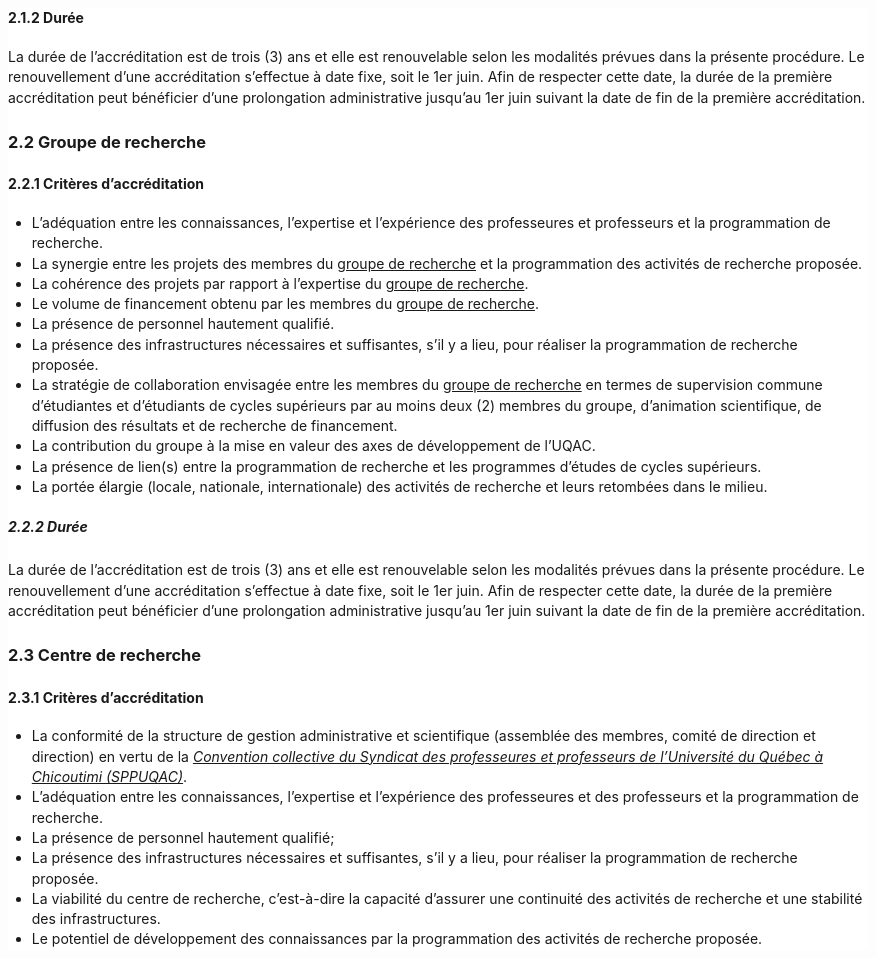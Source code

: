 
#### **2.1.2 Durée**
La durée de l’accréditation est de trois (3) ans et elle est renouvelable selon les modalités prévues dans la présente procédure.
Le renouvellement d’une accréditation s’effectue à date fixe, soit le 1er juin. Afin de respecter cette date, la durée de la première accréditation peut bénéficier d’une prolongation administrative jusqu’au 1er juin suivant la date de fin de la première accréditation.
### **2.2 Groupe de recherche**
#### **2.2.1 Critères d’accréditation**
  * L’adéquation entre les connaissances, l’expertise et l’expérience des professeures et professeurs et la programmation de recherche.
  * La synergie entre les projets des membres du [groupe de recherche](https://www.uqac.ca/mgestion/chapitre-3/reglement-relatif-a-la-recherche-et-a-la-creation/procedure-relative-a-laccreditation-des-unites-de-recherche-ou-de-recherche-creation/<https:/www.uqac.ca/mgestion/lexique/groupe-de-recherche/>) et la programmation des activités de recherche proposée.
  * La cohérence des projets par rapport à l’expertise du [groupe de recherche](https://www.uqac.ca/mgestion/chapitre-3/reglement-relatif-a-la-recherche-et-a-la-creation/procedure-relative-a-laccreditation-des-unites-de-recherche-ou-de-recherche-creation/<https:/www.uqac.ca/mgestion/lexique/groupe-de-recherche/>).
  * Le volume de financement obtenu par les membres du [groupe de recherche](https://www.uqac.ca/mgestion/chapitre-3/reglement-relatif-a-la-recherche-et-a-la-creation/procedure-relative-a-laccreditation-des-unites-de-recherche-ou-de-recherche-creation/<https:/www.uqac.ca/mgestion/lexique/groupe-de-recherche/>).
  * La présence de personnel hautement qualifié.
  * La présence des infrastructures nécessaires et suffisantes, s’il y a lieu, pour réaliser la programmation de recherche proposée.
  * La stratégie de collaboration envisagée entre les membres du [groupe de recherche](https://www.uqac.ca/mgestion/chapitre-3/reglement-relatif-a-la-recherche-et-a-la-creation/procedure-relative-a-laccreditation-des-unites-de-recherche-ou-de-recherche-creation/<https:/www.uqac.ca/mgestion/lexique/groupe-de-recherche/>) en termes de supervision commune d’étudiantes et d’étudiants de cycles supérieurs par au moins deux (2) membres du groupe, d’animation scientifique, de diffusion des résultats et de recherche de financement.
  * La contribution du groupe à la mise en valeur des axes de développement de l’UQAC.
  * La présence de lien(s) entre la programmation de recherche et les programmes d’études de cycles supérieurs.
  * La portée élargie (locale, nationale, internationale) des activités de recherche et leurs retombées dans le milieu.


##### **2.2.2 Durée**
La durée de l’accréditation est de trois (3) ans et elle est renouvelable selon les modalités prévues dans la présente procédure.
Le renouvellement d’une accréditation s’effectue à date fixe, soit le 1er juin. Afin de respecter cette date, la durée de la première accréditation peut bénéficier d’une prolongation administrative jusqu’au 1er juin suivant la date de fin de la première accréditation.
### **2.3 Centre de recherche**
#### **2.3.1 Critères d’accréditation**
  * La conformité de la structure de gestion administrative et scientifique (assemblée des membres, comité de direction et direction) en vertu de la [_Convention collective du Syndicat des professeures et professeurs de l’Université du Québec à Chicoutimi (SPPUQAC)_](https://www.uqac.ca/mgestion/chapitre-3/reglement-relatif-a-la-recherche-et-a-la-creation/procedure-relative-a-laccreditation-des-unites-de-recherche-ou-de-recherche-creation/<https:/www.uqac.ca/dad-docs/convention-collective-sppuqac.pdf>).
  * L’adéquation entre les connaissances, l’expertise et l’expérience des professeures et des professeurs et la programmation de recherche.
  * La présence de personnel hautement qualifié;
  * La présence des infrastructures nécessaires et suffisantes, s’il y a lieu, pour réaliser la programmation de recherche proposée.
  * La viabilité du centre de recherche, c’est-à-dire la capacité d’assurer une continuité des activités de recherche et une stabilité des infrastructures.
  * Le potentiel de développement des connaissances par la programmation des activités de recherche proposée.